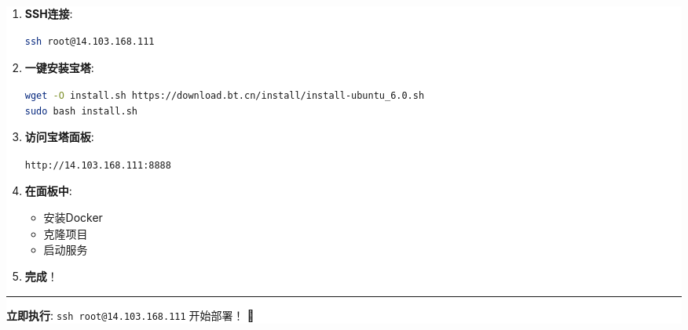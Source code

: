 1. **SSH连接**:
   ```bash
   ssh root@14.103.168.111
   ```

2. **一键安装宝塔**:
   ```bash
   wget -O install.sh https://download.bt.cn/install/install-ubuntu_6.0.sh
   sudo bash install.sh
   ```

3. **访问宝塔面板**:
   ```
   http://14.103.168.111:8888
   ```

4. **在面板中**:
   - 安装Docker
   - 克隆项目
   - 启动服务

5. **完成**！

---

**立即执行**: `ssh root@14.103.168.111` 开始部署！ 🚀


